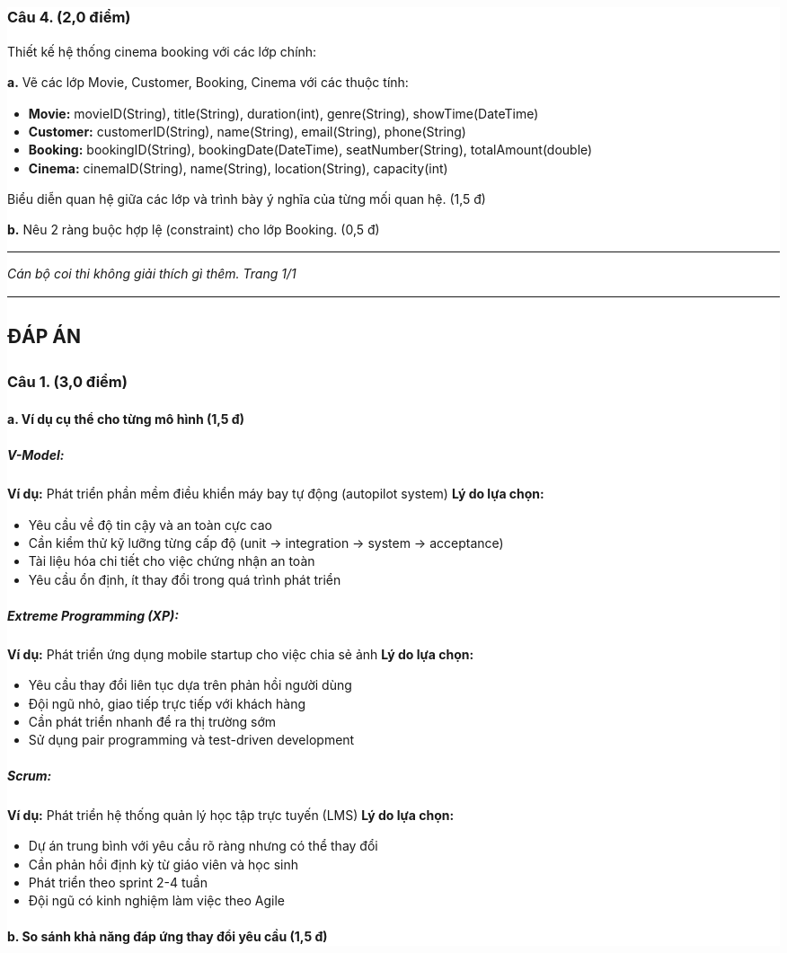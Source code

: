 
### Câu 4. (2,0 điểm)
Thiết kế hệ thống cinema booking với các lớp chính:

**a.** Vẽ các lớp Movie, Customer, Booking, Cinema với các thuộc tính:
- **Movie:** movieID(String), title(String), duration(int), genre(String), showTime(DateTime)
- **Customer:** customerID(String), name(String), email(String), phone(String)
- **Booking:** bookingID(String), bookingDate(DateTime), seatNumber(String), totalAmount(double)
- **Cinema:** cinemaID(String), name(String), location(String), capacity(int)

Biểu diễn quan hệ giữa các lớp và trình bày ý nghĩa của từng mối quan hệ. (1,5 đ)

**b.** Nêu 2 ràng buộc hợp lệ (constraint) cho lớp Booking. (0,5 đ)

---

*Cán bộ coi thi không giải thích gì thêm.*
*Trang 1/1*

---

## ĐÁP ÁN

### Câu 1. (3,0 điểm)

#### a. Ví dụ cụ thể cho từng mô hình (1,5 đ)

##### V-Model:
**Ví dụ:** Phát triển phần mềm điều khiển máy bay tự động (autopilot system)
**Lý do lựa chọn:**
- Yêu cầu về độ tin cậy và an toàn cực cao
- Cần kiểm thử kỹ lưỡng từng cấp độ (unit → integration → system → acceptance)
- Tài liệu hóa chi tiết cho việc chứng nhận an toàn
- Yêu cầu ổn định, ít thay đổi trong quá trình phát triển

##### Extreme Programming (XP):
**Ví dụ:** Phát triển ứng dụng mobile startup cho việc chia sẻ ảnh
**Lý do lựa chọn:**
- Yêu cầu thay đổi liên tục dựa trên phản hồi người dùng
- Đội ngũ nhỏ, giao tiếp trực tiếp với khách hàng
- Cần phát triển nhanh để ra thị trường sớm
- Sử dụng pair programming và test-driven development

##### Scrum:
**Ví dụ:** Phát triển hệ thống quản lý học tập trực tuyến (LMS)
**Lý do lựa chọn:**
- Dự án trung bình với yêu cầu rõ ràng nhưng có thể thay đổi
- Cần phản hồi định kỳ từ giáo viên và học sinh
- Phát triển theo sprint 2-4 tuần
- Đội ngũ có kinh nghiệm làm việc theo Agile

#### b. So sánh khả năng đáp ứng thay đổi yêu cầu (1,5 đ)
